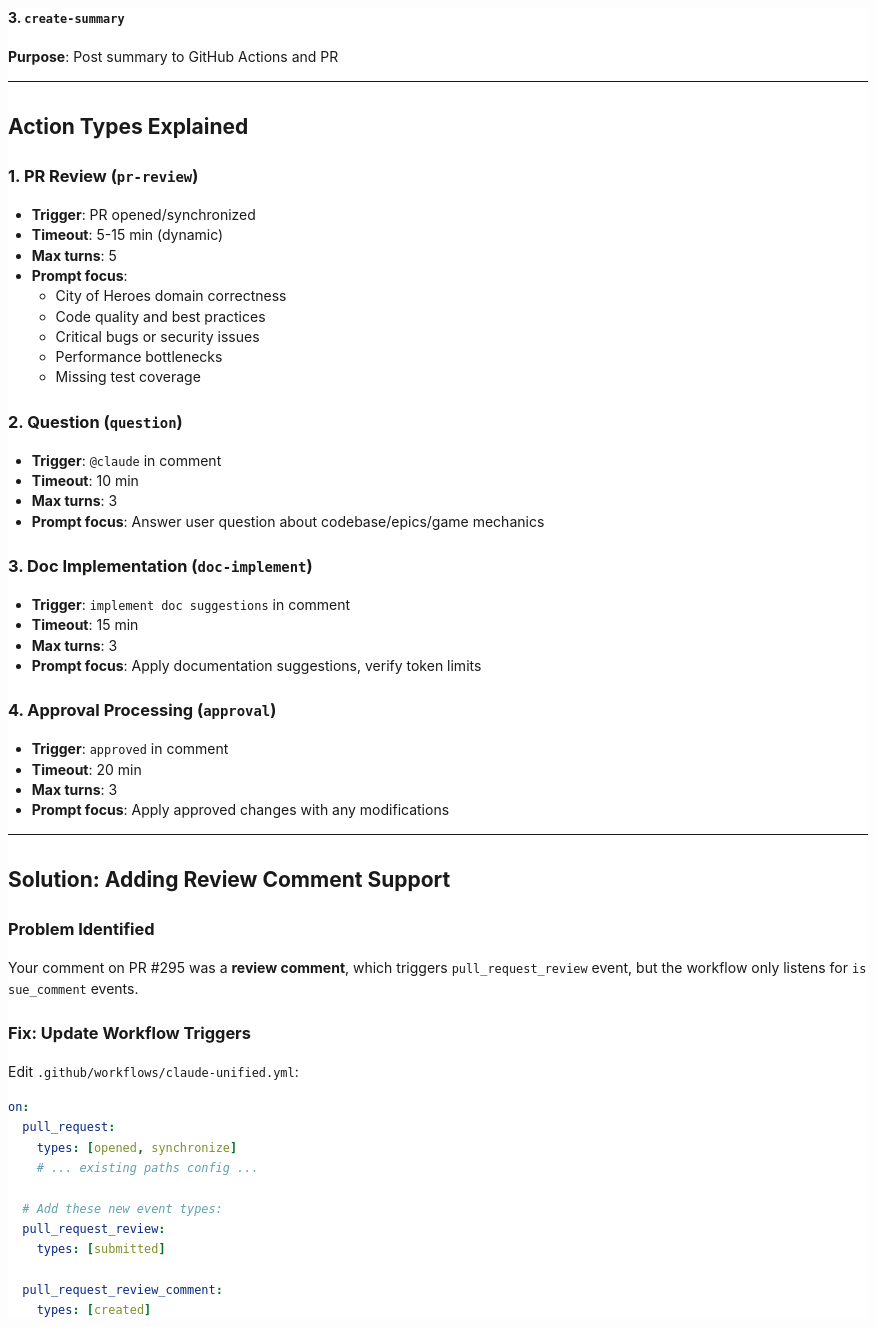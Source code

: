 #### 3. `create-summary`
**Purpose**: Post summary to GitHub Actions and PR

---

## Action Types Explained

### 1. PR Review (`pr-review`)
- **Trigger**: PR opened/synchronized
- **Timeout**: 5-15 min (dynamic)
- **Max turns**: 5
- **Prompt focus**:
  - City of Heroes domain correctness
  - Code quality and best practices
  - Critical bugs or security issues
  - Performance bottlenecks
  - Missing test coverage

### 2. Question (`question`)
- **Trigger**: `@claude` in comment
- **Timeout**: 10 min
- **Max turns**: 3
- **Prompt focus**: Answer user question about codebase/epics/game mechanics

### 3. Doc Implementation (`doc-implement`)
- **Trigger**: `implement doc suggestions` in comment
- **Timeout**: 15 min
- **Max turns**: 3
- **Prompt focus**: Apply documentation suggestions, verify token limits

### 4. Approval Processing (`approval`)
- **Trigger**: `approved` in comment
- **Timeout**: 20 min
- **Max turns**: 3
- **Prompt focus**: Apply approved changes with any modifications

---

## Solution: Adding Review Comment Support

### Problem Identified

Your comment on PR #295 was a **review comment**, which triggers `pull_request_review` event, but the workflow only listens for `issue_comment` events.

### Fix: Update Workflow Triggers

Edit `.github/workflows/claude-unified.yml`:

```yaml
on:
  pull_request:
    types: [opened, synchronize]
    # ... existing paths config ...

  # Add these new event types:
  pull_request_review:
    types: [submitted]

  pull_request_review_comment:
    types: [created]

```